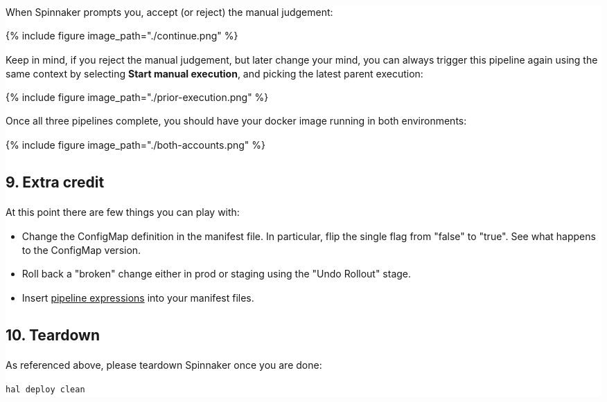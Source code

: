 When Spinnaker prompts you, accept (or reject) the manual judgement:

{% include figure
   image_path="./continue.png"
%}

Keep in mind, if you reject the manual judgement, but later change your mind,
you can always trigger this pipeline again using the same context by selecting
__Start manual execution__, and picking the latest parent execution:

{% include figure
   image_path="./prior-execution.png"
%}

Once all three pipelines complete, you should have your docker image running in
both environments:

{% include figure
   image_path="./both-accounts.png"
%}

## 9. Extra credit

At this point there are few things you can play with:

* Change the ConfigMap definition in the manifest file. In particular,
  flip the single flag from "false" to "true". See what happens to the
  ConfigMap version.

* Roll back a "broken" change either in prod or staging using the "Undo
  Rollout" stage.

* Insert [pipeline expressions](/docs/v1/guides/user/pipeline-expressions) into
  your manifest files.

## 10. Teardown

As referenced above, please teardown Spinnaker once you are done:

```bash
hal deploy clean
```
